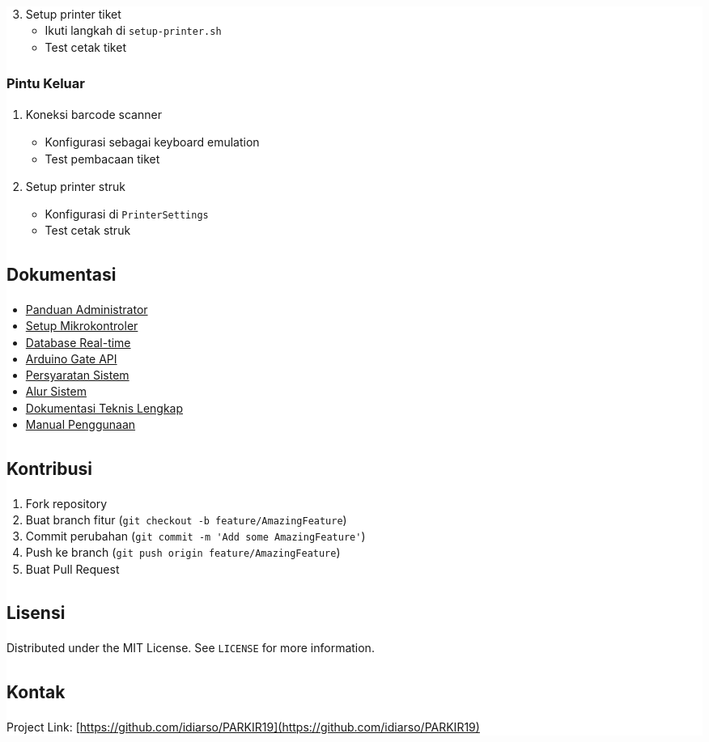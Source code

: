 3. Setup printer tiket
   - Ikuti langkah di `setup-printer.sh`
   - Test cetak tiket

### Pintu Keluar
1. Koneksi barcode scanner
   - Konfigurasi sebagai keyboard emulation
   - Test pembacaan tiket

2. Setup printer struk
   - Konfigurasi di `PrinterSettings`
   - Test cetak struk

## Dokumentasi

- [Panduan Administrator](manualbook/administrator_server_guide.md)
- [Setup Mikrokontroler](manualbook/mikrocontroller_avr_setup.md)
- [Database Real-time](manualbook/realtime_database.md)
- [Arduino Gate API](arduino/Arduino_Gate_API_Documentation.md)
- [Persyaratan Sistem](manualbook/kebutuhan.md)
- [Alur Sistem](system_flow.md)
- [Dokumentasi Teknis Lengkap](readmeplus.md)
- [Manual Penggunaan](ParkIRC-Manual.md)

## Kontribusi

1. Fork repository
2. Buat branch fitur (`git checkout -b feature/AmazingFeature`)
3. Commit perubahan (`git commit -m 'Add some AmazingFeature'`)
4. Push ke branch (`git push origin feature/AmazingFeature`)
5. Buat Pull Request

## Lisensi

Distributed under the MIT License. See `LICENSE` for more information.

## Kontak

Project Link: [https://github.com/idiarso/PARKIR19](https://github.com/idiarso/PARKIR19)
